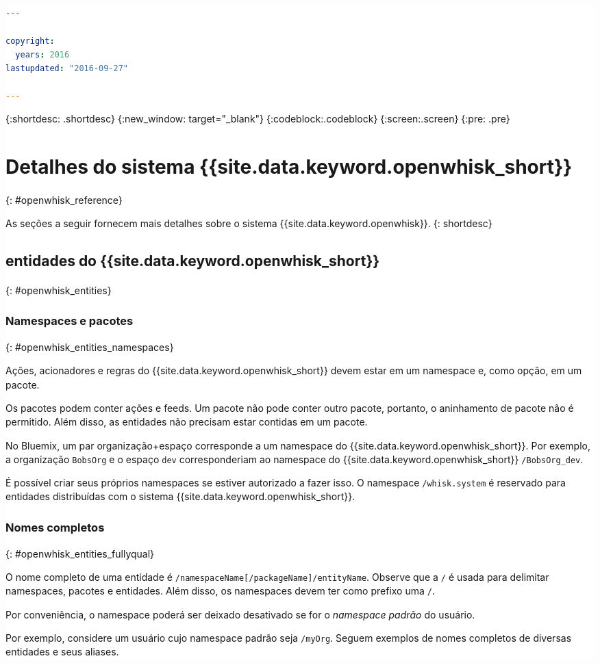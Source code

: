 ```yaml
---

copyright:
  years: 2016
lastupdated: "2016-09-27"

---
```


{:shortdesc: .shortdesc}
{:new_window: target="_blank"}
{:codeblock:.codeblock}
{:screen:.screen}
{:pre: .pre}

# Detalhes do sistema {{site.data.keyword.openwhisk_short}}
{: #openwhisk_reference}


As seções a seguir fornecem mais detalhes sobre o sistema {{site.data.keyword.openwhisk}}.
{: shortdesc}

## entidades do {{site.data.keyword.openwhisk_short}}
{: #openwhisk_entities}

### Namespaces e pacotes
{: #openwhisk_entities_namespaces}

Ações, acionadores e regras do {{site.data.keyword.openwhisk_short}} devem estar em um namespace e, como opção, em um pacote.

Os pacotes podem conter ações e feeds. Um pacote não pode conter outro pacote, portanto, o aninhamento de pacote não é permitido. Além disso, as entidades não precisam estar contidas em um pacote.

No Bluemix, um par organização+espaço corresponde a um namespace do {{site.data.keyword.openwhisk_short}}. Por exemplo, a organização `BobsOrg` e o espaço `dev` corresponderiam ao namespace do {{site.data.keyword.openwhisk_short}} `/BobsOrg_dev`.

É possível criar seus próprios namespaces se estiver autorizado a fazer isso. O namespace `/whisk.system` é reservado para entidades distribuídas com o sistema {{site.data.keyword.openwhisk_short}}.


### Nomes completos
{: #openwhisk_entities_fullyqual}

O nome completo de uma entidade é `/namespaceName[/packageName]/entityName`. Observe que a `/` é usada para delimitar namespaces, pacotes e entidades. Além disso, os namespaces devem ter como prefixo uma `/`.

Por conveniência, o namespace poderá ser deixado desativado se for o
*namespace padrão* do usuário.

Por exemplo, considere um usuário cujo namespace padrão seja `/myOrg`. Seguem
exemplos de nomes completos de diversas entidades e seus aliases.
